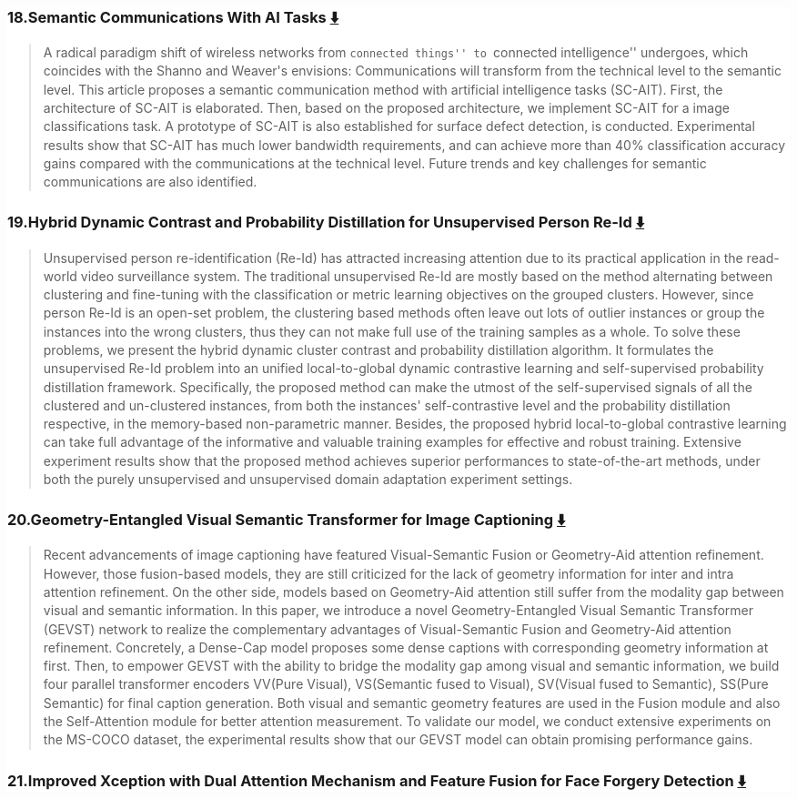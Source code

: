 ### 18.Semantic Communications With AI Tasks  [ :arrow_down: ](https://arxiv.org/pdf/2109.14170.pdf)
>  A radical paradigm shift of wireless networks from ``connected things'' to ``connected intelligence'' undergoes, which coincides with the Shanno and Weaver's envisions: Communications will transform from the technical level to the semantic level. This article proposes a semantic communication method with artificial intelligence tasks (SC-AIT). First, the architecture of SC-AIT is elaborated. Then, based on the proposed architecture, we implement SC-AIT for a image classifications task. A prototype of SC-AIT is also established for surface defect detection, is conducted. Experimental results show that SC-AIT has much lower bandwidth requirements, and can achieve more than $40\%$ classification accuracy gains compared with the communications at the technical level. Future trends and key challenges for semantic communications are also identified.      
### 19.Hybrid Dynamic Contrast and Probability Distillation for Unsupervised Person Re-Id  [ :arrow_down: ](https://arxiv.org/pdf/2109.14157.pdf)
>  Unsupervised person re-identification (Re-Id) has attracted increasing attention due to its practical application in the read-world video surveillance system. The traditional unsupervised Re-Id are mostly based on the method alternating between clustering and fine-tuning with the classification or metric learning objectives on the grouped clusters. However, since person Re-Id is an open-set problem, the clustering based methods often leave out lots of outlier instances or group the instances into the wrong clusters, thus they can not make full use of the training samples as a whole. To solve these problems, we present the hybrid dynamic cluster contrast and probability distillation algorithm. It formulates the unsupervised Re-Id problem into an unified local-to-global dynamic contrastive learning and self-supervised probability distillation framework. Specifically, the proposed method can make the utmost of the self-supervised signals of all the clustered and un-clustered instances, from both the instances' self-contrastive level and the probability distillation respective, in the memory-based non-parametric manner. Besides, the proposed hybrid local-to-global contrastive learning can take full advantage of the informative and valuable training examples for effective and robust training. Extensive experiment results show that the proposed method achieves superior performances to state-of-the-art methods, under both the purely unsupervised and unsupervised domain adaptation experiment settings.      
### 20.Geometry-Entangled Visual Semantic Transformer for Image Captioning  [ :arrow_down: ](https://arxiv.org/pdf/2109.14137.pdf)
>  Recent advancements of image captioning have featured Visual-Semantic Fusion or Geometry-Aid attention refinement. However, those fusion-based models, they are still criticized for the lack of geometry information for inter and intra attention refinement. On the other side, models based on Geometry-Aid attention still suffer from the modality gap between visual and semantic information. In this paper, we introduce a novel Geometry-Entangled Visual Semantic Transformer (GEVST) network to realize the complementary advantages of Visual-Semantic Fusion and Geometry-Aid attention refinement. Concretely, a Dense-Cap model proposes some dense captions with corresponding geometry information at first. Then, to empower GEVST with the ability to bridge the modality gap among visual and semantic information, we build four parallel transformer encoders VV(Pure Visual), VS(Semantic fused to Visual), SV(Visual fused to Semantic), SS(Pure Semantic) for final caption generation. Both visual and semantic geometry features are used in the Fusion module and also the Self-Attention module for better attention measurement. To validate our model, we conduct extensive experiments on the MS-COCO dataset, the experimental results show that our GEVST model can obtain promising performance gains.      
### 21.Improved Xception with Dual Attention Mechanism and Feature Fusion for Face Forgery Detection  [ :arrow_down: ](https://arxiv.org/pdf/2109.14136.pdf)